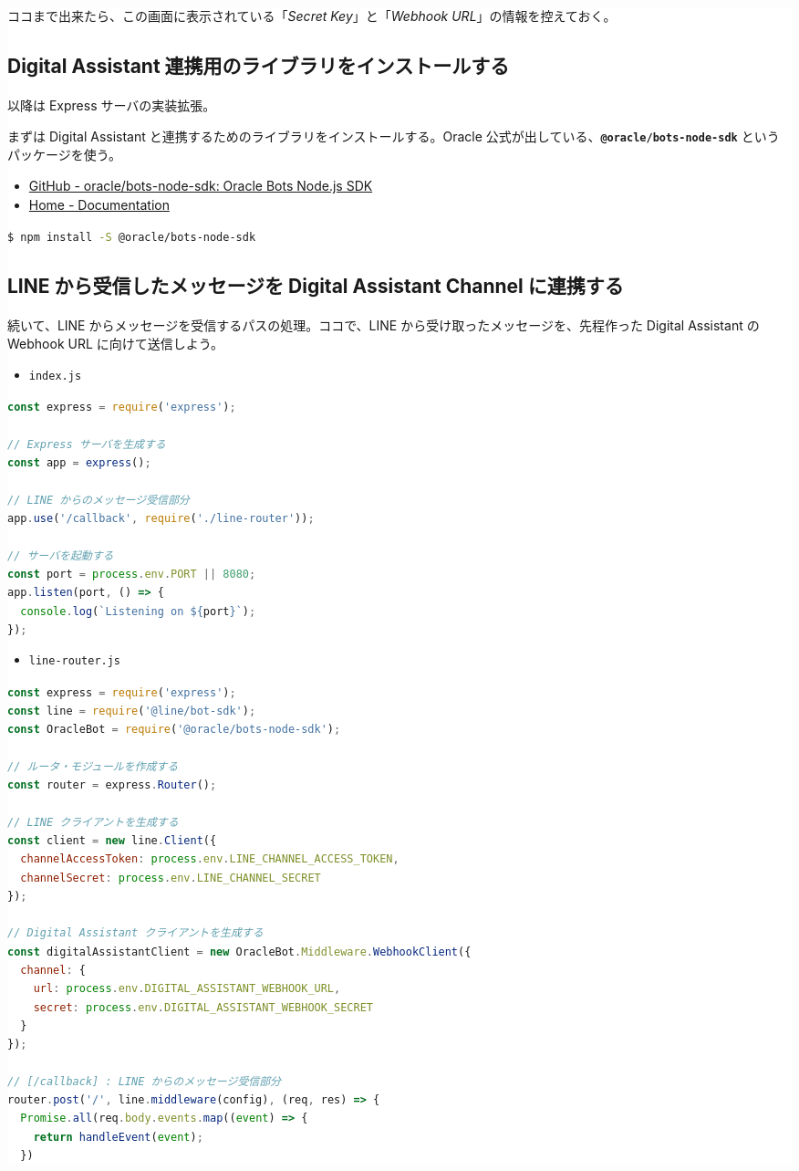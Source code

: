 ココまで出来たら、この画面に表示されている「*Secret Key*」と「*Webhook URL*」の情報を控えておく。

## Digital Assistant 連携用のライブラリをインストールする

以降は Express サーバの実装拡張。

まずは Digital Assistant と連携するためのライブラリをインストールする。Oracle 公式が出している、**`@oracle/bots-node-sdk`** というパッケージを使う。

- [GitHub - oracle/bots-node-sdk: Oracle Bots Node.js SDK](https://github.com/oracle/bots-node-sdk)
- [Home - Documentation](https://oracle.github.io/bots-node-sdk/)

```bash
$ npm install -S @oracle/bots-node-sdk
```

## LINE から受信したメッセージを Digital Assistant Channel に連携する

続いて、LINE からメッセージを受信するパスの処理。ココで、LINE から受け取ったメッセージを、先程作った Digital Assistant の Webhook URL に向けて送信しよう。

- `index.js`

```javascript
const express = require('express');

// Express サーバを生成する
const app = express();

// LINE からのメッセージ受信部分
app.use('/callback', require('./line-router'));

// サーバを起動する
const port = process.env.PORT || 8080;
app.listen(port, () => {
  console.log(`Listening on ${port}`);
});
```

- `line-router.js`

```javascript
const express = require('express');
const line = require('@line/bot-sdk');
const OracleBot = require('@oracle/bots-node-sdk');

// ルータ・モジュールを作成する
const router = express.Router();

// LINE クライアントを生成する
const client = new line.Client({
  channelAccessToken: process.env.LINE_CHANNEL_ACCESS_TOKEN,
  channelSecret: process.env.LINE_CHANNEL_SECRET
});

// Digital Assistant クライアントを生成する
const digitalAssistantClient = new OracleBot.Middleware.WebhookClient({
  channel: {
    url: process.env.DIGITAL_ASSISTANT_WEBHOOK_URL,
    secret: process.env.DIGITAL_ASSISTANT_WEBHOOK_SECRET
  }
});

// [/callback] : LINE からのメッセージ受信部分
router.post('/', line.middleware(config), (req, res) => {
  Promise.all(req.body.events.map((event) => {
    return handleEvent(event);
  })
```